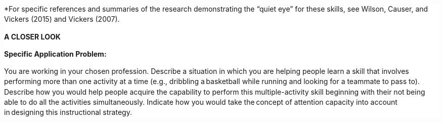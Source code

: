 \*For specific references and summaries of the research demonstrating the “quiet eye” for these skills, see Wilson, Causer, and Vickers (2015) 
and Vickers (2007).

**A CLOSER LOOK**

**Specific Application Problem:**

You are working in your chosen profession. ­Describe a situation in which you are helping people learn a skill that involves performing more than one activity at a time (e.g., drib­bling a basketball while running and looking for a teammate to pass to). Describe how you would help people acquire the capability to ­perform this multiple-activity skill beginning with their not being able to do all the activities simultaneously. Indicate how you would take the concept of attention capacity into account in designing this instructional strategy.

